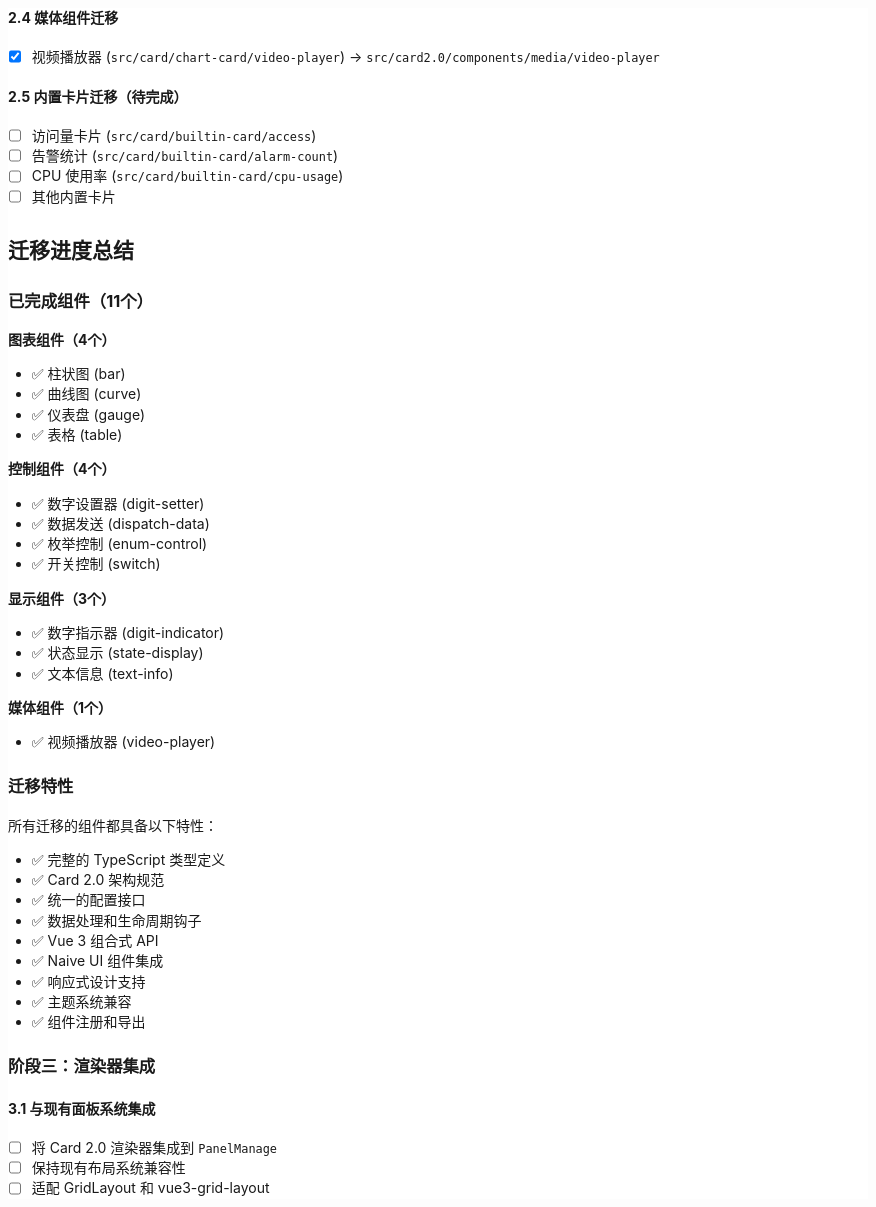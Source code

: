 #### 2.4 媒体组件迁移
- [x] 视频播放器 (`src/card/chart-card/video-player`) → `src/card2.0/components/media/video-player`

#### 2.5 内置卡片迁移（待完成）
- [ ] 访问量卡片 (`src/card/builtin-card/access`)
- [ ] 告警统计 (`src/card/builtin-card/alarm-count`)
- [ ] CPU 使用率 (`src/card/builtin-card/cpu-usage`)
- [ ] 其他内置卡片

## 迁移进度总结

### 已完成组件（11个）

**图表组件（4个）**
- ✅ 柱状图 (bar)
- ✅ 曲线图 (curve) 
- ✅ 仪表盘 (gauge)
- ✅ 表格 (table)

**控制组件（4个）**
- ✅ 数字设置器 (digit-setter)
- ✅ 数据发送 (dispatch-data)
- ✅ 枚举控制 (enum-control)
- ✅ 开关控制 (switch)

**显示组件（3个）**
- ✅ 数字指示器 (digit-indicator)
- ✅ 状态显示 (state-display)
- ✅ 文本信息 (text-info)

**媒体组件（1个）**
- ✅ 视频播放器 (video-player)

### 迁移特性

所有迁移的组件都具备以下特性：
- ✅ 完整的 TypeScript 类型定义
- ✅ Card 2.0 架构规范
- ✅ 统一的配置接口
- ✅ 数据处理和生命周期钩子
- ✅ Vue 3 组合式 API
- ✅ Naive UI 组件集成
- ✅ 响应式设计支持
- ✅ 主题系统兼容
- ✅ 组件注册和导出

### 阶段三：渲染器集成

#### 3.1 与现有面板系统集成
- [ ] 将 Card 2.0 渲染器集成到 `PanelManage`
- [ ] 保持现有布局系统兼容性
- [ ] 适配 GridLayout 和 vue3-grid-layout
